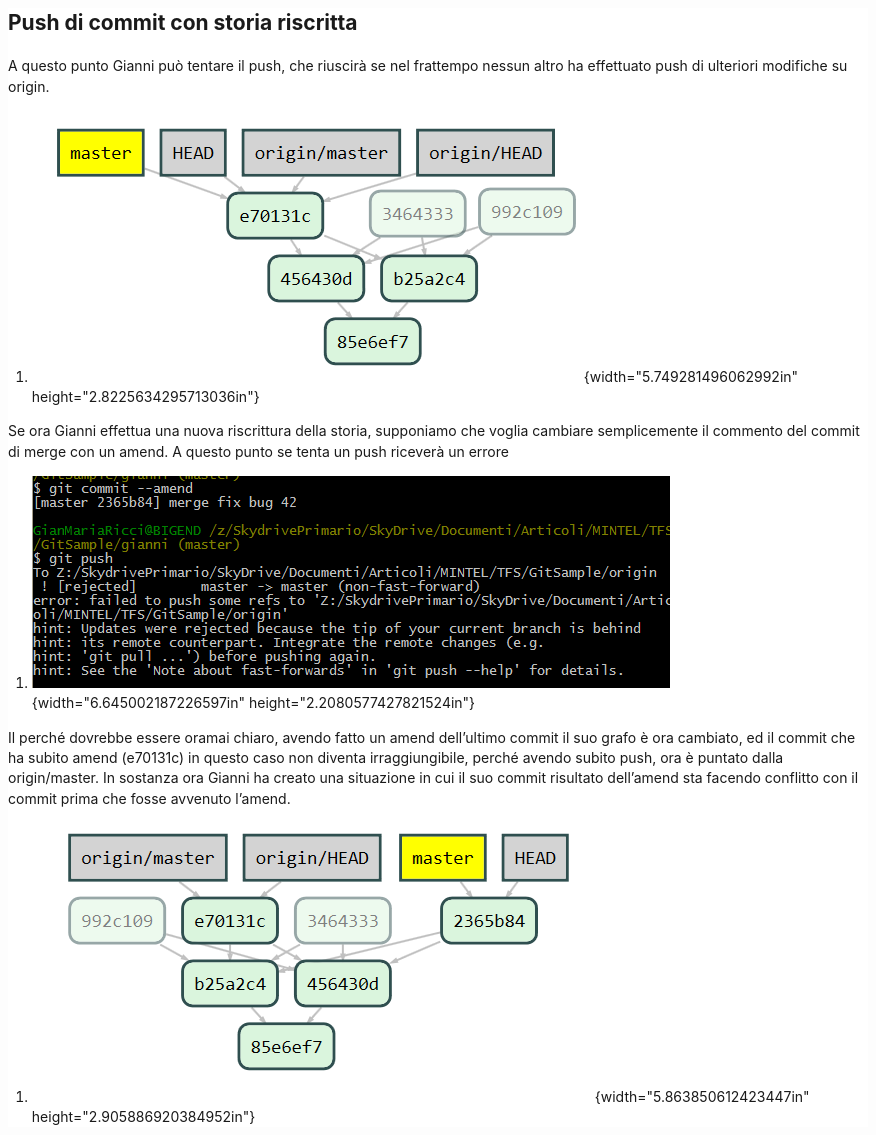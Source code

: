 Push di commit con storia riscritta
-----------------------------------

A questo punto Gianni può tentare il push, che riuscirà se nel frattempo
nessun altro ha effettuato push di ulteriori modifiche su origin.

1.  ![](./img//media/image35.png){width="5.749281496062992in"
    height="2.8225634295713036in"}

Se ora Gianni effettua una nuova riscrittura della storia, supponiamo
che voglia cambiare semplicemente il commento del commit di merge con un
amend. A questo punto se tenta un push riceverà un errore

1.  ![](./img//media/image36.png){width="6.645002187226597in"
    height="2.2080577427821524in"}

Il perché dovrebbe essere oramai chiaro, avendo fatto un amend
dell’ultimo commit il suo grafo è ora cambiato, ed il commit che ha
subito amend (e70131c) in questo caso non diventa irraggiungibile,
perché avendo subito push, ora è puntato dalla origin/master. In
sostanza ora Gianni ha creato una situazione in cui il suo commit
risultato dell’amend sta facendo conflitto con il commit prima che fosse
avvenuto l’amend.

1.  ![](./img//media/image37.png){width="5.863850612423447in"
    height="2.905886920384952in"}